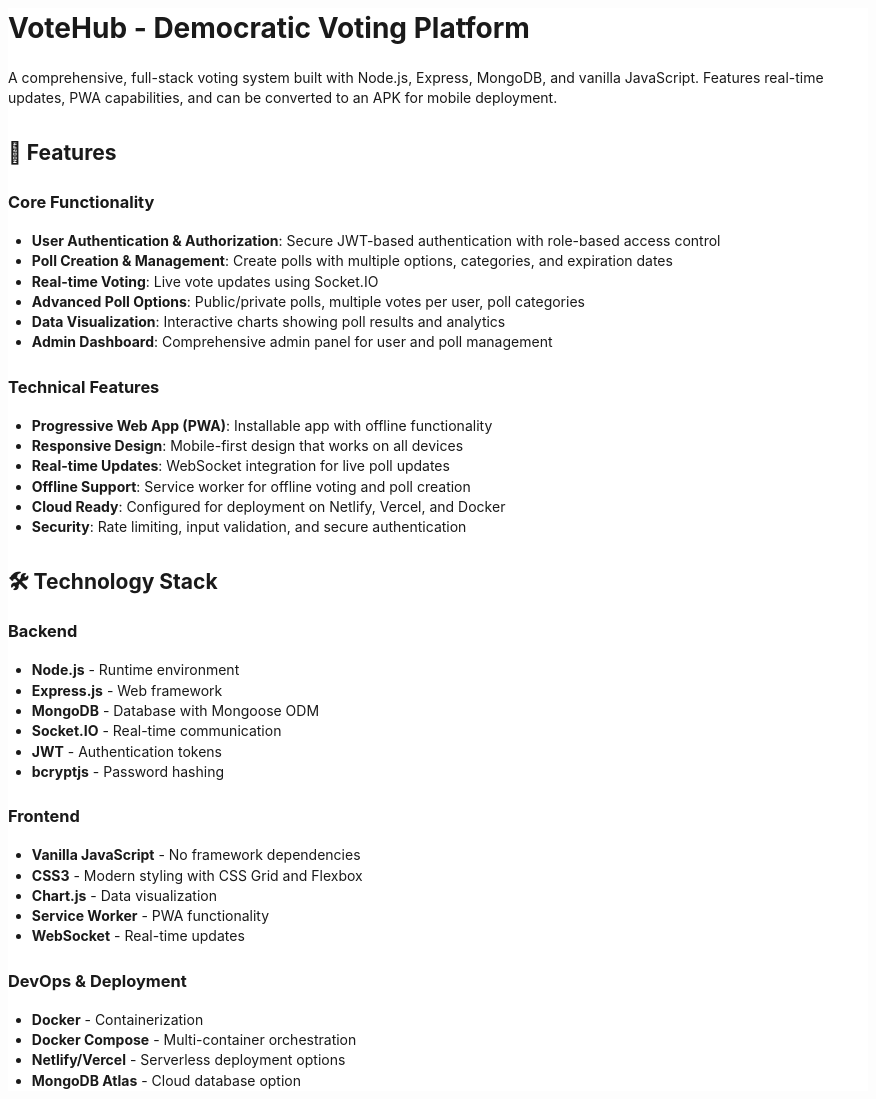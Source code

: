 # VoteHub - Democratic Voting Platform

A comprehensive, full-stack voting system built with Node.js, Express, MongoDB, and vanilla JavaScript. Features real-time updates, PWA capabilities, and can be converted to an APK for mobile deployment.

## 🚀 Features

### Core Functionality
- **User Authentication & Authorization**: Secure JWT-based authentication with role-based access control
- **Poll Creation & Management**: Create polls with multiple options, categories, and expiration dates
- **Real-time Voting**: Live vote updates using Socket.IO
- **Advanced Poll Options**: Public/private polls, multiple votes per user, poll categories
- **Data Visualization**: Interactive charts showing poll results and analytics
- **Admin Dashboard**: Comprehensive admin panel for user and poll management

### Technical Features
- **Progressive Web App (PWA)**: Installable app with offline functionality
- **Responsive Design**: Mobile-first design that works on all devices
- **Real-time Updates**: WebSocket integration for live poll updates
- **Offline Support**: Service worker for offline voting and poll creation
- **Cloud Ready**: Configured for deployment on Netlify, Vercel, and Docker
- **Security**: Rate limiting, input validation, and secure authentication

## 🛠️ Technology Stack

### Backend
- **Node.js** - Runtime environment
- **Express.js** - Web framework
- **MongoDB** - Database with Mongoose ODM
- **Socket.IO** - Real-time communication
- **JWT** - Authentication tokens
- **bcryptjs** - Password hashing

### Frontend
- **Vanilla JavaScript** - No framework dependencies
- **CSS3** - Modern styling with CSS Grid and Flexbox
- **Chart.js** - Data visualization
- **Service Worker** - PWA functionality
- **WebSocket** - Real-time updates

### DevOps & Deployment
- **Docker** - Containerization
- **Docker Compose** - Multi-container orchestration
- **Netlify/Vercel** - Serverless deployment options
- **MongoDB Atlas** - Cloud database option
